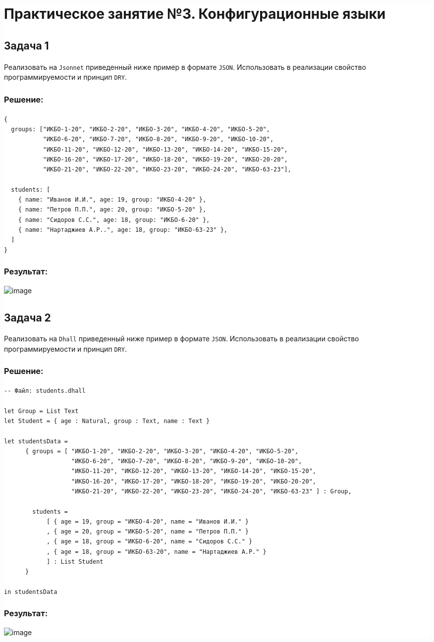 # Практическое занятие №3. Конфигурационные языки

## Задача 1
Реализовать на `Jsonnet` приведенный ниже пример в формате `JSON`. Использовать в реализации свойство программируемости и принцип `DRY`.
### Решение:
```jsonnet
{
  groups: ["ИКБО-1-20", "ИКБО-2-20", "ИКБО-3-20", "ИКБО-4-20", "ИКБО-5-20", 
           "ИКБО-6-20", "ИКБО-7-20", "ИКБО-8-20", "ИКБО-9-20", "ИКБО-10-20", 
           "ИКБО-11-20", "ИКБО-12-20", "ИКБО-13-20", "ИКБО-14-20", "ИКБО-15-20",
           "ИКБО-16-20", "ИКБО-17-20", "ИКБО-18-20", "ИКБО-19-20", "ИКБО-20-20", 
           "ИКБО-21-20", "ИКБО-22-20", "ИКБО-23-20", "ИКБО-24-20", "ИКБО-63-23"],

  students: [
    { name: "Иванов И.И.", age: 19, group: "ИКБО-4-20" },
    { name: "Петров П.П.", age: 20, group: "ИКБО-5-20" },
    { name: "Сидоров С.С.", age: 18, group: "ИКБО-6-20" },
    { name: "Нартаджиев А.Р..", age: 18, group: "ИКБО-63-23" },
  ]
}
```
### Результат:
![image](https://github.com/user-attachments/assets/ebb8180b-17ee-43f1-8bbc-6b9a71d9a646)


## Задача 2
Реализовать на `Dhall` приведенный ниже пример в формате `JSON`. Использовать в реализации свойство программируемости и принцип `DRY`.
### Решение:
```dhall
-- Файл: students.dhall

let Group = List Text
let Student = { age : Natural, group : Text, name : Text }

let studentsData = 
      { groups = [ "ИКБО-1-20", "ИКБО-2-20", "ИКБО-3-20", "ИКБО-4-20", "ИКБО-5-20",
                   "ИКБО-6-20", "ИКБО-7-20", "ИКБО-8-20", "ИКБО-9-20", "ИКБО-10-20",
                   "ИКБО-11-20", "ИКБО-12-20", "ИКБО-13-20", "ИКБО-14-20", "ИКБО-15-20",
                   "ИКБО-16-20", "ИКБО-17-20", "ИКБО-18-20", "ИКБО-19-20", "ИКБО-20-20",
                   "ИКБО-21-20", "ИКБО-22-20", "ИКБО-23-20", "ИКБО-24-20", "ИКБО-63-23" ] : Group,
      
        students = 
            [ { age = 19, group = "ИКБО-4-20", name = "Иванов И.И." }
            , { age = 20, group = "ИКБО-5-20", name = "Петров П.П." }
            , { age = 18, group = "ИКБО-6-20", name = "Сидоров С.С." }
            , { age = 18, group = "ИКБО-63-20", name = "Нартаджиев А.Р." }
            ] : List Student
      }

in studentsData
```
### Результат:
![image](https://github.com/user-attachments/assets/fccda954-1993-4863-afc1-a5e657850a76)
